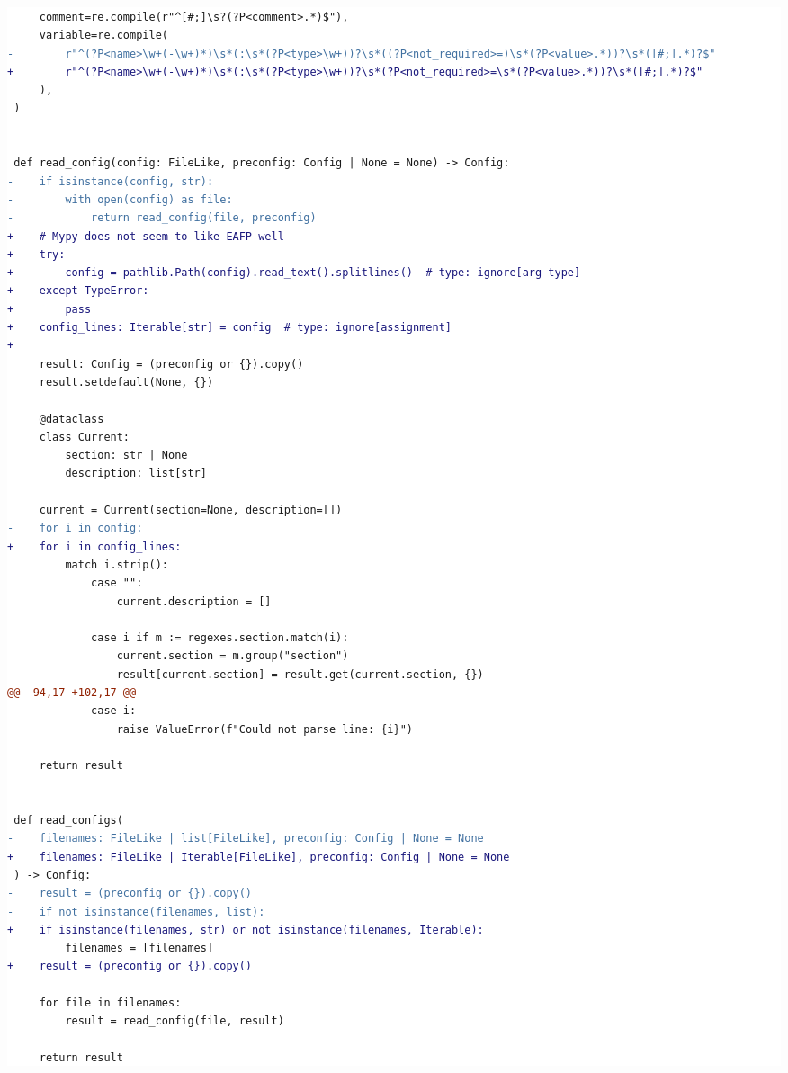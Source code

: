 ```diff
     comment=re.compile(r"^[#;]\s?(?P<comment>.*)$"),
     variable=re.compile(
-        r"^(?P<name>\w+(-\w+)*)\s*(:\s*(?P<type>\w+))?\s*((?P<not_required>=)\s*(?P<value>.*))?\s*([#;].*)?$"
+        r"^(?P<name>\w+(-\w+)*)\s*(:\s*(?P<type>\w+))?\s*(?P<not_required>=\s*(?P<value>.*))?\s*([#;].*)?$"
     ),
 )
 
 
 def read_config(config: FileLike, preconfig: Config | None = None) -> Config:
-    if isinstance(config, str):
-        with open(config) as file:
-            return read_config(file, preconfig)
+    # Mypy does not seem to like EAFP well
+    try:
+        config = pathlib.Path(config).read_text().splitlines()  # type: ignore[arg-type]
+    except TypeError:
+        pass
+    config_lines: Iterable[str] = config  # type: ignore[assignment]
+
     result: Config = (preconfig or {}).copy()
     result.setdefault(None, {})
 
     @dataclass
     class Current:
         section: str | None
         description: list[str]
 
     current = Current(section=None, description=[])
-    for i in config:
+    for i in config_lines:
         match i.strip():
             case "":
                 current.description = []
 
             case i if m := regexes.section.match(i):
                 current.section = m.group("section")
                 result[current.section] = result.get(current.section, {})
@@ -94,17 +102,17 @@
             case i:
                 raise ValueError(f"Could not parse line: {i}")
 
     return result
 
 
 def read_configs(
-    filenames: FileLike | list[FileLike], preconfig: Config | None = None
+    filenames: FileLike | Iterable[FileLike], preconfig: Config | None = None
 ) -> Config:
-    result = (preconfig or {}).copy()
-    if not isinstance(filenames, list):
+    if isinstance(filenames, str) or not isinstance(filenames, Iterable):
         filenames = [filenames]
+    result = (preconfig or {}).copy()
 
     for file in filenames:
         result = read_config(file, result)
 
     return result
```
